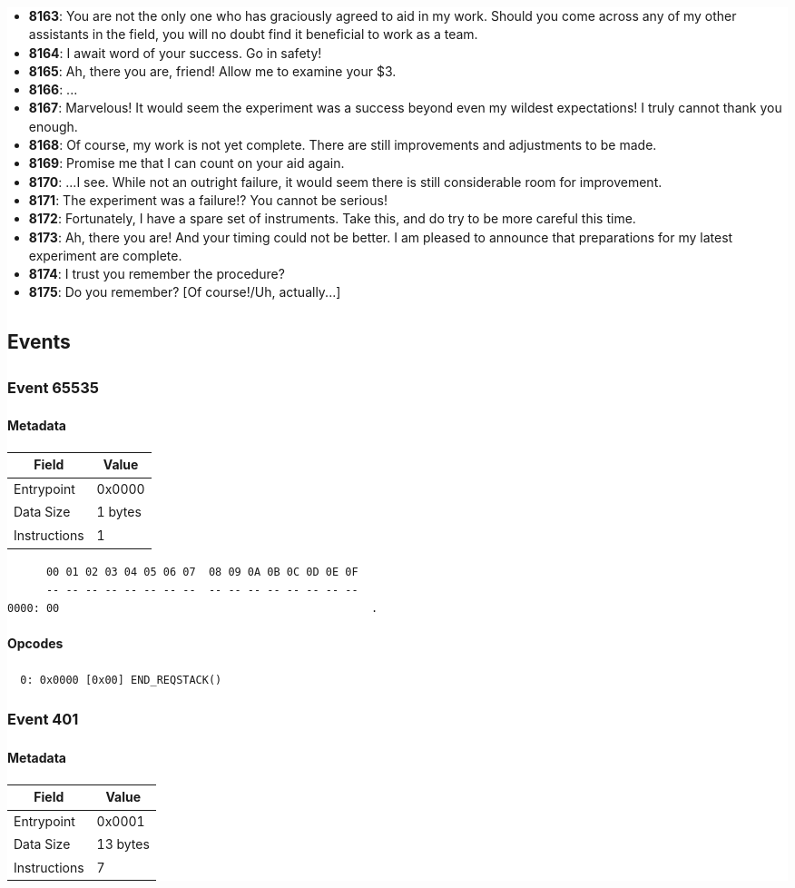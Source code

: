 - **8163**: You are not the only one who has graciously agreed to aid in my work. Should you come across any of my other assistants in the field, you will no doubt find it beneficial to work as a team.
- **8164**: I await word of your success. Go in safety!
- **8165**: Ah, there you are, friend! Allow me to examine your $3.
- **8166**: ...
- **8167**: Marvelous! It would seem the experiment was a success beyond even my wildest expectations! I truly cannot thank you enough.
- **8168**: Of course, my work is not yet complete. There are still improvements and adjustments to be made.
- **8169**: Promise me that I can count on your aid again.
- **8170**: ...I see. While not an outright failure, it would seem there is still considerable room for improvement.
- **8171**: The experiment was a failure!? You cannot be serious!
- **8172**: Fortunately, I have a spare set of instruments. Take this, and do try to be more careful this time.
- **8173**: Ah, there you are! And your timing could not be better. I am pleased to announce that preparations for my latest experiment are complete.
- **8174**: I trust you remember the procedure?
- **8175**: Do you remember? [Of course!/Uh, actually...]

## Events

### Event 65535

#### Metadata

| Field        | Value   |
|--------------|---------|
| Entrypoint   | 0x0000  |
| Data Size    | 1 bytes |
| Instructions | 1       |

```
      00 01 02 03 04 05 06 07  08 09 0A 0B 0C 0D 0E 0F
      -- -- -- -- -- -- -- --  -- -- -- -- -- -- -- --
0000: 00                                                .               
```

#### Opcodes

```
  0: 0x0000 [0x00] END_REQSTACK()
```

### Event 401

#### Metadata

| Field        | Value    |
|--------------|----------|
| Entrypoint   | 0x0001   |
| Data Size    | 13 bytes |
| Instructions | 7        |
